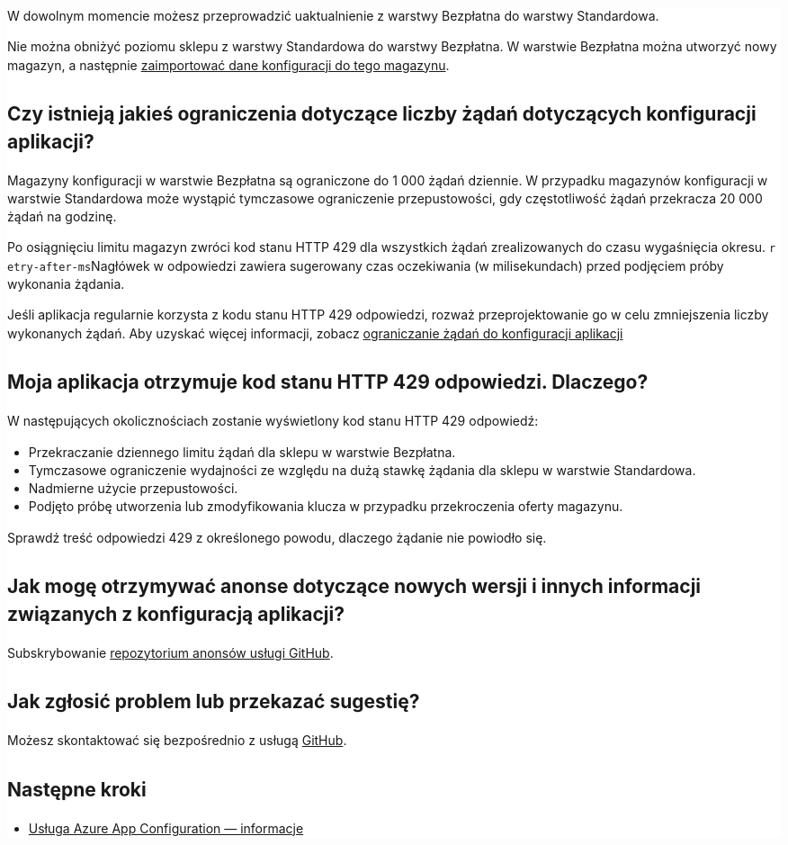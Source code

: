 W dowolnym momencie możesz przeprowadzić uaktualnienie z warstwy Bezpłatna do warstwy Standardowa.

Nie można obniżyć poziomu sklepu z warstwy Standardowa do warstwy Bezpłatna. W warstwie Bezpłatna można utworzyć nowy magazyn, a następnie [zaimportować dane konfiguracji do tego magazynu](howto-import-export-data.md).

## <a name="are-there-any-limits-on-the-number-of-requests-made-to-app-configuration"></a>Czy istnieją jakieś ograniczenia dotyczące liczby żądań dotyczących konfiguracji aplikacji?

Magazyny konfiguracji w warstwie Bezpłatna są ograniczone do 1 000 żądań dziennie. W przypadku magazynów konfiguracji w warstwie Standardowa może wystąpić tymczasowe ograniczenie przepustowości, gdy częstotliwość żądań przekracza 20 000 żądań na godzinę.

Po osiągnięciu limitu magazyn zwróci kod stanu HTTP 429 dla wszystkich żądań zrealizowanych do czasu wygaśnięcia okresu. `retry-after-ms`Nagłówek w odpowiedzi zawiera sugerowany czas oczekiwania (w milisekundach) przed podjęciem próby wykonania żądania.

Jeśli aplikacja regularnie korzysta z kodu stanu HTTP 429 odpowiedzi, rozważ przeprojektowanie go w celu zmniejszenia liczby wykonanych żądań. Aby uzyskać więcej informacji, zobacz [ograniczanie żądań do konfiguracji aplikacji](./howto-best-practices.md#reduce-requests-made-to-app-configuration)

## <a name="my-application-receives-http-status-code-429-responses-why"></a>Moja aplikacja otrzymuje kod stanu HTTP 429 odpowiedzi. Dlaczego?

W następujących okolicznościach zostanie wyświetlony kod stanu HTTP 429 odpowiedź:

* Przekraczanie dziennego limitu żądań dla sklepu w warstwie Bezpłatna.
* Tymczasowe ograniczenie wydajności ze względu na dużą stawkę żądania dla sklepu w warstwie Standardowa.
* Nadmierne użycie przepustowości.
* Podjęto próbę utworzenia lub zmodyfikowania klucza w przypadku przekroczenia oferty magazynu.

Sprawdź treść odpowiedzi 429 z określonego powodu, dlaczego żądanie nie powiodło się.

## <a name="how-can-i-receive-announcements-on-new-releases-and-other-information-related-to-app-configuration"></a>Jak mogę otrzymywać anonse dotyczące nowych wersji i innych informacji związanych z konfiguracją aplikacji?

Subskrybowanie [repozytorium anonsów usługi GitHub](https://github.com/Azure/AppConfiguration-Announcements).

## <a name="how-can-i-report-an-issue-or-give-a-suggestion"></a>Jak zgłosić problem lub przekazać sugestię?

Możesz skontaktować się bezpośrednio z usługą [GitHub](https://github.com/Azure/AppConfiguration/issues).

## <a name="next-steps"></a>Następne kroki

* [Usługa Azure App Configuration — informacje](./overview.md)

